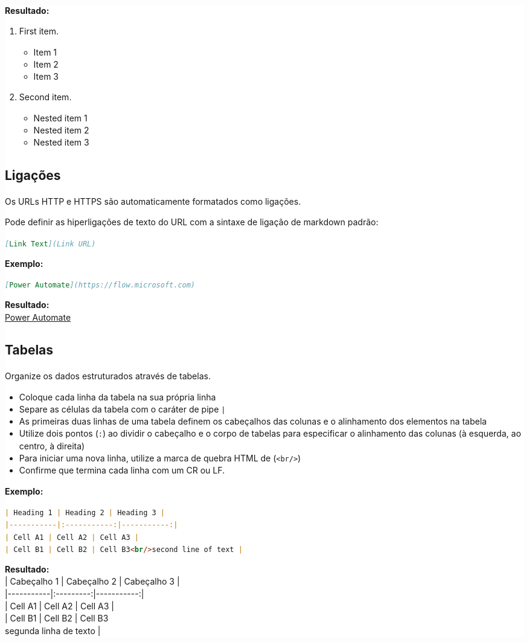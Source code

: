 **Resultado:**  
1. First item.

    - Item 1
    - Item 2
    - Item 3
2. Second item.
    - Nested item 1
    - Nested item 2
    - Nested item 3


## <a name="links"></a>Ligações

Os URLs HTTP e HTTPS são automaticamente formatados como ligações. 

Pode definir as hiperligações de texto do URL com a sintaxe de ligação de markdown padrão:

```Markdown
[Link Text](Link URL)
```

**Exemplo:**  
```Markdown
[Power Automate](https://flow.microsoft.com)
```

**Resultado:**  
[Power Automate](https://flow.microsoft.com)

## <a name="tables"></a>Tabelas

Organize os dados estruturados através de tabelas. 

- Coloque cada linha da tabela na sua própria linha 
- Separe as células da tabela com o caráter de pipe `|` 
- As primeiras duas linhas de uma tabela definem os cabeçalhos das colunas e o alinhamento dos elementos na tabela
- Utilize dois pontos (`:`) ao dividir o cabeçalho e o corpo de tabelas para especificar o alinhamento das colunas (à esquerda, ao centro, à direita) 
- Para iniciar uma nova linha, utilize a marca de quebra HTML de (`<br/>`)
- Confirme que termina cada linha com um CR ou LF. 

**Exemplo:**  
```Markdown
| Heading 1 | Heading 2 | Heading 3 |  
|-----------|:-----------:|-----------:|  
| Cell A1 | Cell A2 | Cell A3 |  
| Cell B1 | Cell B2 | Cell B3<br/>second line of text |  
```

**Resultado:**  
| Cabeçalho 1 | Cabeçalho 2 | Cabeçalho 3 |  
|-----------|:---------:|-----------:|  
| Cell A1 | Cell A2 | Cell A3 |  
| Cell B1 | Cell B2 | Cell B3<br/>segunda linha de texto |  
